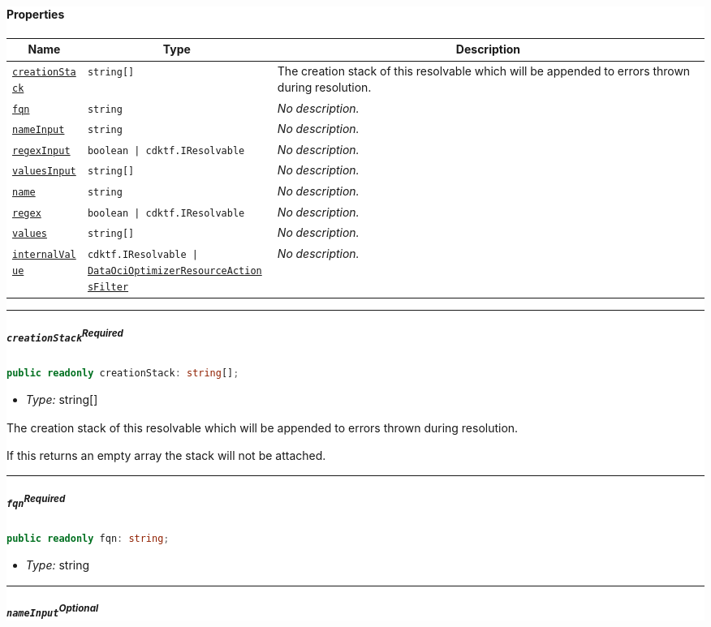
#### Properties <a name="Properties" id="Properties"></a>

| **Name** | **Type** | **Description** |
| --- | --- | --- |
| <code><a href="#rhizo-co-terraform-provider-oci.dataOciOptimizerResourceActions.DataOciOptimizerResourceActionsFilterOutputReference.property.creationStack">creationStack</a></code> | <code>string[]</code> | The creation stack of this resolvable which will be appended to errors thrown during resolution. |
| <code><a href="#rhizo-co-terraform-provider-oci.dataOciOptimizerResourceActions.DataOciOptimizerResourceActionsFilterOutputReference.property.fqn">fqn</a></code> | <code>string</code> | *No description.* |
| <code><a href="#rhizo-co-terraform-provider-oci.dataOciOptimizerResourceActions.DataOciOptimizerResourceActionsFilterOutputReference.property.nameInput">nameInput</a></code> | <code>string</code> | *No description.* |
| <code><a href="#rhizo-co-terraform-provider-oci.dataOciOptimizerResourceActions.DataOciOptimizerResourceActionsFilterOutputReference.property.regexInput">regexInput</a></code> | <code>boolean \| cdktf.IResolvable</code> | *No description.* |
| <code><a href="#rhizo-co-terraform-provider-oci.dataOciOptimizerResourceActions.DataOciOptimizerResourceActionsFilterOutputReference.property.valuesInput">valuesInput</a></code> | <code>string[]</code> | *No description.* |
| <code><a href="#rhizo-co-terraform-provider-oci.dataOciOptimizerResourceActions.DataOciOptimizerResourceActionsFilterOutputReference.property.name">name</a></code> | <code>string</code> | *No description.* |
| <code><a href="#rhizo-co-terraform-provider-oci.dataOciOptimizerResourceActions.DataOciOptimizerResourceActionsFilterOutputReference.property.regex">regex</a></code> | <code>boolean \| cdktf.IResolvable</code> | *No description.* |
| <code><a href="#rhizo-co-terraform-provider-oci.dataOciOptimizerResourceActions.DataOciOptimizerResourceActionsFilterOutputReference.property.values">values</a></code> | <code>string[]</code> | *No description.* |
| <code><a href="#rhizo-co-terraform-provider-oci.dataOciOptimizerResourceActions.DataOciOptimizerResourceActionsFilterOutputReference.property.internalValue">internalValue</a></code> | <code>cdktf.IResolvable \| <a href="#rhizo-co-terraform-provider-oci.dataOciOptimizerResourceActions.DataOciOptimizerResourceActionsFilter">DataOciOptimizerResourceActionsFilter</a></code> | *No description.* |

---

##### `creationStack`<sup>Required</sup> <a name="creationStack" id="rhizo-co-terraform-provider-oci.dataOciOptimizerResourceActions.DataOciOptimizerResourceActionsFilterOutputReference.property.creationStack"></a>

```typescript
public readonly creationStack: string[];
```

- *Type:* string[]

The creation stack of this resolvable which will be appended to errors thrown during resolution.

If this returns an empty array the stack will not be attached.

---

##### `fqn`<sup>Required</sup> <a name="fqn" id="rhizo-co-terraform-provider-oci.dataOciOptimizerResourceActions.DataOciOptimizerResourceActionsFilterOutputReference.property.fqn"></a>

```typescript
public readonly fqn: string;
```

- *Type:* string

---

##### `nameInput`<sup>Optional</sup> <a name="nameInput" id="rhizo-co-terraform-provider-oci.dataOciOptimizerResourceActions.DataOciOptimizerResourceActionsFilterOutputReference.property.nameInput"></a>
